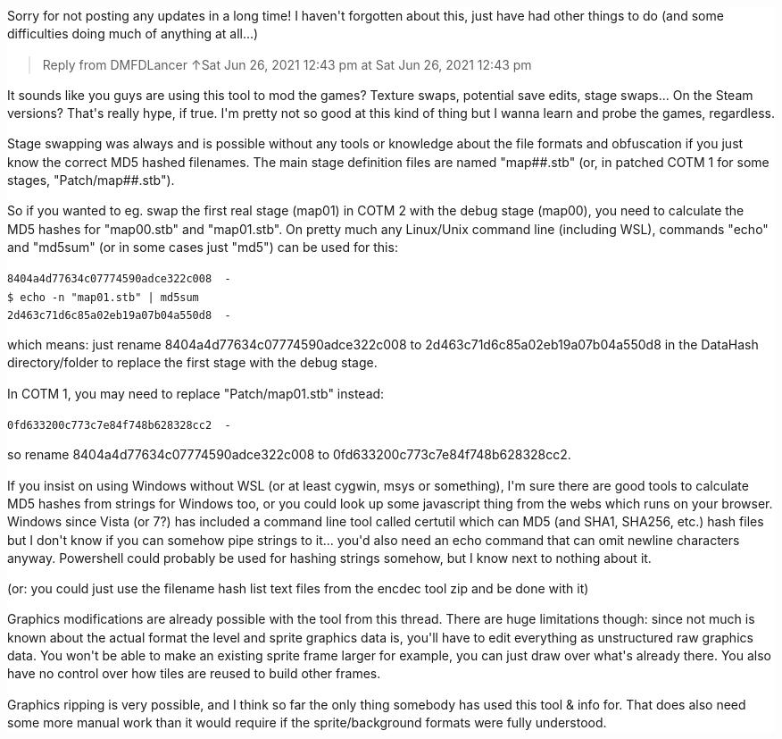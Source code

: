 Sorry for not posting any updates in a long time! I haven't forgotten about this, just have had other things to do (and some difficulties doing much of anything at all...)

> Reply from DMFDLancer ↑Sat Jun 26, 2021 12:43 pm at Sat Jun 26, 2021 12:43 pm
>
> 
It sounds like you guys are using this tool to mod the games? Texture swaps, potential save edits, stage swaps... On the Steam versions? That's really hype, if true. I'm pretty not so good at this kind of thing but I wanna learn and probe the games, regardless.

Stage swapping was always and is possible without any tools or knowledge about the file formats and obfuscation if you just know the correct MD5 hashed filenames. The main stage definition files are named "map##.stb" (or, in patched COTM 1 for some stages, "Patch/map##.stb").

So if you wanted to eg. swap the first real stage (map01) in COTM 2 with the debug stage (map00), you need to calculate the MD5 hashes for "map00.stb" and "map01.stb". On pretty much any Linux/Unix command line (including WSL), commands "echo" and "md5sum" (or in some cases just "md5") can be used for this:

```
8404a4d77634c07774590adce322c008  -
$ echo -n "map01.stb" | md5sum
2d463c71d6c85a02eb19a07b04a550d8  -

```


which means: just rename 8404a4d77634c07774590adce322c008 to 2d463c71d6c85a02eb19a07b04a550d8 in the DataHash directory/folder to replace the first stage with the debug stage.

In COTM 1, you may need to replace "Patch/map01.stb" instead:

```
0fd633200c773c7e84f748b628328cc2  -

```


so rename 8404a4d77634c07774590adce322c008 to 0fd633200c773c7e84f748b628328cc2.

If you insist on using Windows without WSL (or at least cygwin, msys or something), I'm sure there are good tools to calculate MD5 hashes from strings for Windows too, or you could look up some javascript thing from the webs which runs on your browser. Windows since Vista (or 7?) has included a command line tool called certutil which can MD5 (and SHA1, SHA256, etc.) hash files but I don't know if you can somehow pipe strings to it... you'd also need an echo command that can omit newline characters anyway. Powershell could probably be used for hashing strings somehow, but I know next to nothing about it.

(or: you could just use the filename hash list text files from the encdec tool zip and be done with it)

Graphics modifications are already possible with the tool from this thread. There are huge limitations though: since not much is known about the actual format the level and sprite graphics data is, you'll have to edit everything as unstructured raw graphics data. You won't be able to make an existing sprite frame larger for example, you can just draw over what's already there. You also have no control over how tiles are reused to build other frames.

Graphics ripping is very possible, and I think so far the only thing somebody has used this tool & info for. That does also need some more manual work than it would require if the sprite/background formats were fully understood.
